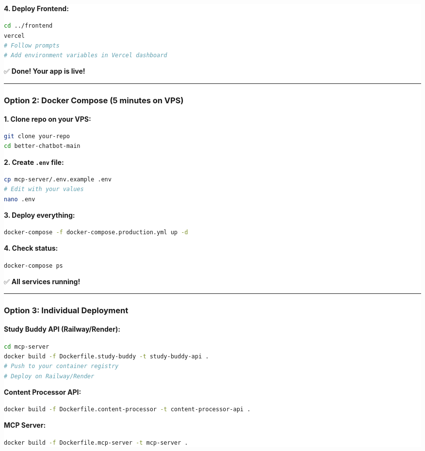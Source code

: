 **4. Deploy Frontend:**
```bash
cd ../frontend
vercel
# Follow prompts
# Add environment variables in Vercel dashboard
```

✅ **Done! Your app is live!**

---

### Option 2: Docker Compose (5 minutes on VPS)

**1. Clone repo on your VPS:**
```bash
git clone your-repo
cd better-chatbot-main
```

**2. Create `.env` file:**
```bash
cp mcp-server/.env.example .env
# Edit with your values
nano .env
```

**3. Deploy everything:**
```bash
docker-compose -f docker-compose.production.yml up -d
```

**4. Check status:**
```bash
docker-compose ps
```

✅ **All services running!**

---

### Option 3: Individual Deployment

**Study Buddy API (Railway/Render):**
```bash
cd mcp-server
docker build -f Dockerfile.study-buddy -t study-buddy-api .
# Push to your container registry
# Deploy on Railway/Render
```

**Content Processor API:**
```bash
docker build -f Dockerfile.content-processor -t content-processor-api .
```

**MCP Server:**
```bash
docker build -f Dockerfile.mcp-server -t mcp-server .
```
